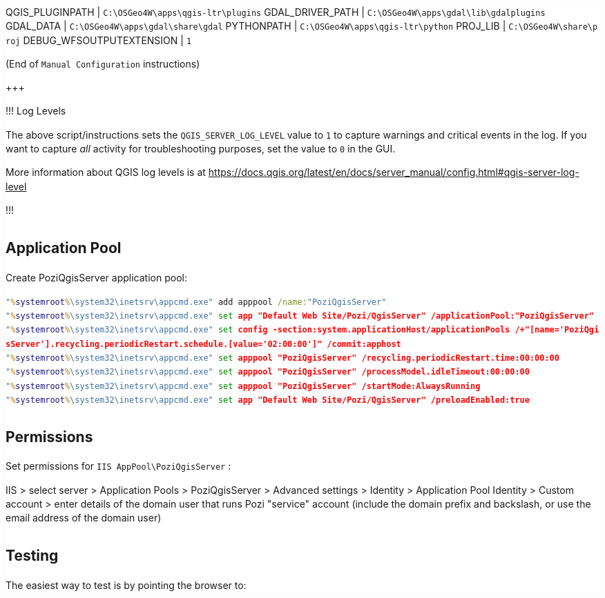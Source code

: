 QGIS_PLUGINPATH | `C:\OSGeo4W\apps\qgis-ltr\plugins`
GDAL_DRIVER_PATH | `C:\OSGeo4W\apps\gdal\lib\gdalplugins`
GDAL_DATA | `C:\OSGeo4W\apps\gdal\share\gdal`
PYTHONPATH | `C:\OSGeo4W\apps\qgis-ltr\python`
PROJ_LIB | `C:\OSGeo4W\share\proj`
DEBUG_WFSOUTPUTEXTENSION | `1`

(End of `Manual Configuration` instructions)

+++

!!! Log Levels

The above script/instructions sets the `QGIS_SERVER_LOG_LEVEL` value to `1` to capture warnings and critical events in the log. If you want to capture *all* activity for troubleshooting purposes, set the value to `0` in the GUI.

More information about QGIS log levels is at https://docs.qgis.org/latest/en/docs/server_manual/config.html#qgis-server-log-level

!!!

## Application Pool

Create PoziQgisServer application pool:

```cmd
"%systemroot%\system32\inetsrv\appcmd.exe" add apppool /name:"PoziQgisServer"
"%systemroot%\system32\inetsrv\appcmd.exe" set app "Default Web Site/Pozi/QgisServer" /applicationPool:"PoziQgisServer"
"%systemroot%\system32\inetsrv\appcmd.exe" set config -section:system.applicationHost/applicationPools /+"[name='PoziQgisServer'].recycling.periodicRestart.schedule.[value='02:00:00']" /commit:apphost
"%systemroot%\system32\inetsrv\appcmd.exe" set apppool "PoziQgisServer" /recycling.periodicRestart.time:00:00:00
"%systemroot%\system32\inetsrv\appcmd.exe" set apppool "PoziQgisServer" /processModel.idleTimeout:00:00:00
"%systemroot%\system32\inetsrv\appcmd.exe" set apppool "PoziQgisServer" /startMode:AlwaysRunning
"%systemroot%\system32\inetsrv\appcmd.exe" set app "Default Web Site/Pozi/QgisServer" /preloadEnabled:true

```

## Permissions

Set permissions for `IIS AppPool\PoziQgisServer` :

IIS > select server > Application Pools > PoziQgisServer > Advanced settings > Identity > Application Pool Identity > Custom account > enter details of the domain user that runs Pozi "service" account (include the domain prefix and backslash, or use the email address of the domain user)

## Testing

The easiest way to test is by pointing the browser to:
